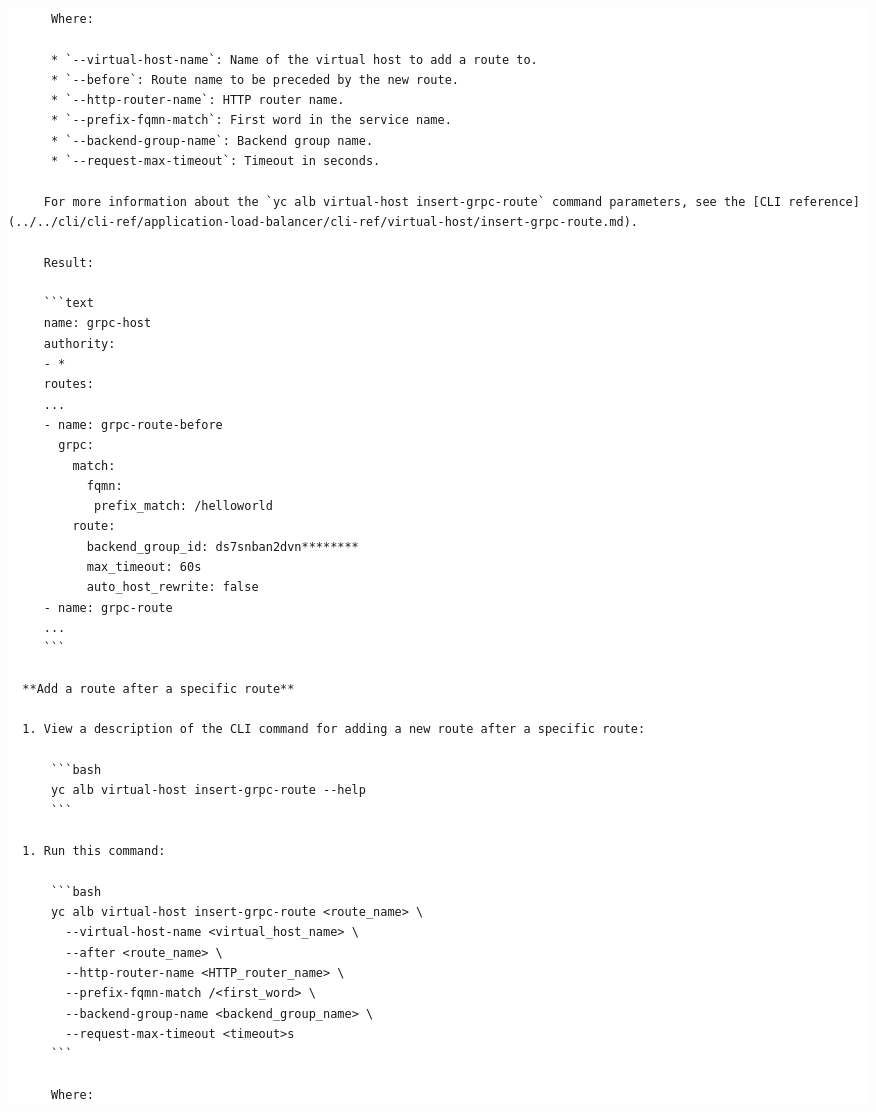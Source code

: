           Where:

          * `--virtual-host-name`: Name of the virtual host to add a route to.
          * `--before`: Route name to be preceded by the new route.
          * `--http-router-name`: HTTP router name.
          * `--prefix-fqmn-match`: First word in the service name.
          * `--backend-group-name`: Backend group name.
          * `--request-max-timeout`: Timeout in seconds.

         For more information about the `yc alb virtual-host insert-grpc-route` command parameters, see the [CLI reference](../../cli/cli-ref/application-load-balancer/cli-ref/virtual-host/insert-grpc-route.md).

         Result:

         ```text
         name: grpc-host
         authority:
         - *
         routes:
         ...
         - name: grpc-route-before
           grpc:
             match:
               fqmn:
                prefix_match: /helloworld
             route:
               backend_group_id: ds7snban2dvn********
               max_timeout: 60s
               auto_host_rewrite: false
         - name: grpc-route
         ...
         ```
      
      **Add a route after a specific route**
      
      1. View a description of the CLI command for adding a new route after a specific route:

          ```bash
          yc alb virtual-host insert-grpc-route --help
          ```
      
      1. Run this command:

          ```bash
          yc alb virtual-host insert-grpc-route <route_name> \
            --virtual-host-name <virtual_host_name> \
            --after <route_name> \
            --http-router-name <HTTP_router_name> \
            --prefix-fqmn-match /<first_word> \
            --backend-group-name <backend_group_name> \
            --request-max-timeout <timeout>s  
          ```

          Where:
